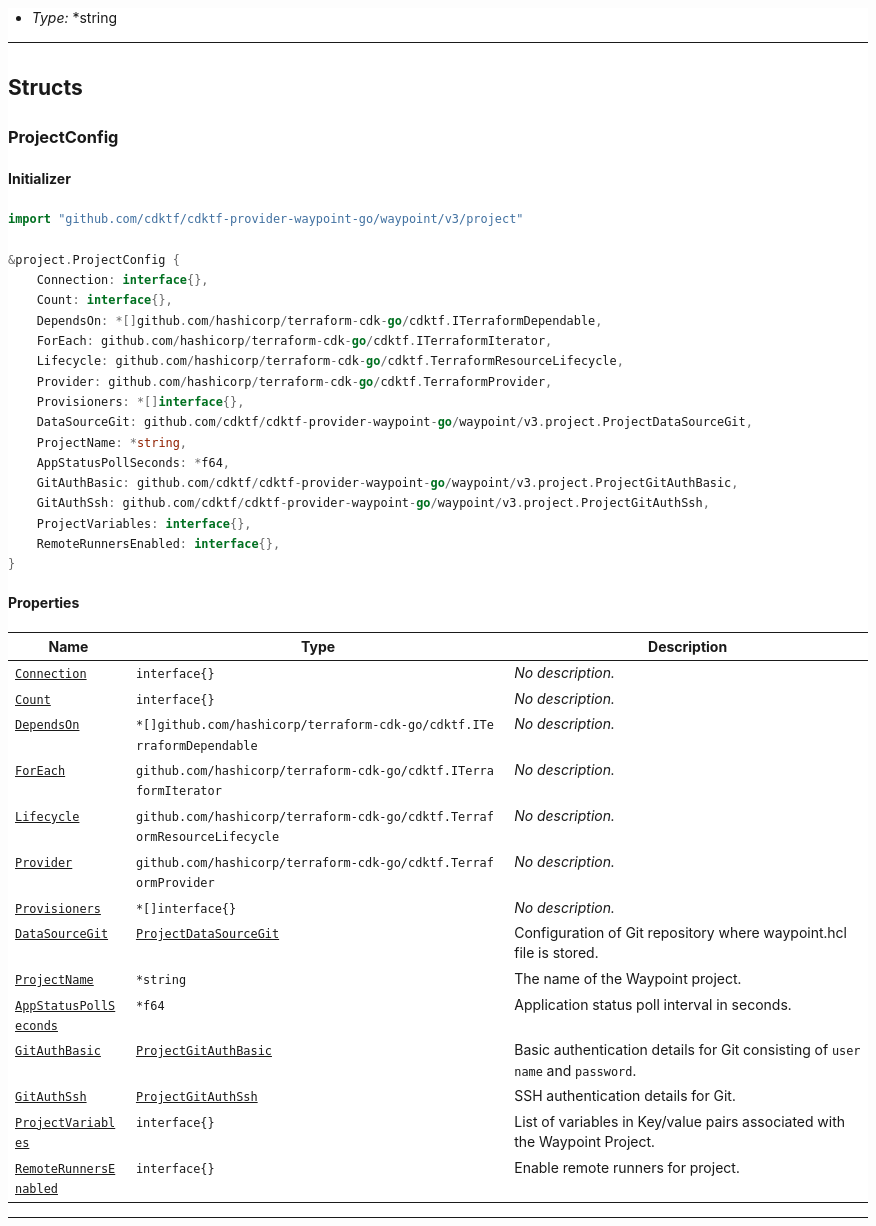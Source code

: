 - *Type:* *string

---

## Structs <a name="Structs" id="Structs"></a>

### ProjectConfig <a name="ProjectConfig" id="@cdktf/provider-waypoint.project.ProjectConfig"></a>

#### Initializer <a name="Initializer" id="@cdktf/provider-waypoint.project.ProjectConfig.Initializer"></a>

```go
import "github.com/cdktf/cdktf-provider-waypoint-go/waypoint/v3/project"

&project.ProjectConfig {
	Connection: interface{},
	Count: interface{},
	DependsOn: *[]github.com/hashicorp/terraform-cdk-go/cdktf.ITerraformDependable,
	ForEach: github.com/hashicorp/terraform-cdk-go/cdktf.ITerraformIterator,
	Lifecycle: github.com/hashicorp/terraform-cdk-go/cdktf.TerraformResourceLifecycle,
	Provider: github.com/hashicorp/terraform-cdk-go/cdktf.TerraformProvider,
	Provisioners: *[]interface{},
	DataSourceGit: github.com/cdktf/cdktf-provider-waypoint-go/waypoint/v3.project.ProjectDataSourceGit,
	ProjectName: *string,
	AppStatusPollSeconds: *f64,
	GitAuthBasic: github.com/cdktf/cdktf-provider-waypoint-go/waypoint/v3.project.ProjectGitAuthBasic,
	GitAuthSsh: github.com/cdktf/cdktf-provider-waypoint-go/waypoint/v3.project.ProjectGitAuthSsh,
	ProjectVariables: interface{},
	RemoteRunnersEnabled: interface{},
}
```

#### Properties <a name="Properties" id="Properties"></a>

| **Name** | **Type** | **Description** |
| --- | --- | --- |
| <code><a href="#@cdktf/provider-waypoint.project.ProjectConfig.property.connection">Connection</a></code> | <code>interface{}</code> | *No description.* |
| <code><a href="#@cdktf/provider-waypoint.project.ProjectConfig.property.count">Count</a></code> | <code>interface{}</code> | *No description.* |
| <code><a href="#@cdktf/provider-waypoint.project.ProjectConfig.property.dependsOn">DependsOn</a></code> | <code>*[]github.com/hashicorp/terraform-cdk-go/cdktf.ITerraformDependable</code> | *No description.* |
| <code><a href="#@cdktf/provider-waypoint.project.ProjectConfig.property.forEach">ForEach</a></code> | <code>github.com/hashicorp/terraform-cdk-go/cdktf.ITerraformIterator</code> | *No description.* |
| <code><a href="#@cdktf/provider-waypoint.project.ProjectConfig.property.lifecycle">Lifecycle</a></code> | <code>github.com/hashicorp/terraform-cdk-go/cdktf.TerraformResourceLifecycle</code> | *No description.* |
| <code><a href="#@cdktf/provider-waypoint.project.ProjectConfig.property.provider">Provider</a></code> | <code>github.com/hashicorp/terraform-cdk-go/cdktf.TerraformProvider</code> | *No description.* |
| <code><a href="#@cdktf/provider-waypoint.project.ProjectConfig.property.provisioners">Provisioners</a></code> | <code>*[]interface{}</code> | *No description.* |
| <code><a href="#@cdktf/provider-waypoint.project.ProjectConfig.property.dataSourceGit">DataSourceGit</a></code> | <code><a href="#@cdktf/provider-waypoint.project.ProjectDataSourceGit">ProjectDataSourceGit</a></code> | Configuration of Git repository where waypoint.hcl file is stored. |
| <code><a href="#@cdktf/provider-waypoint.project.ProjectConfig.property.projectName">ProjectName</a></code> | <code>*string</code> | The name of the Waypoint project. |
| <code><a href="#@cdktf/provider-waypoint.project.ProjectConfig.property.appStatusPollSeconds">AppStatusPollSeconds</a></code> | <code>*f64</code> | Application status poll interval in seconds. |
| <code><a href="#@cdktf/provider-waypoint.project.ProjectConfig.property.gitAuthBasic">GitAuthBasic</a></code> | <code><a href="#@cdktf/provider-waypoint.project.ProjectGitAuthBasic">ProjectGitAuthBasic</a></code> | Basic authentication details for Git consisting of `username` and `password`. |
| <code><a href="#@cdktf/provider-waypoint.project.ProjectConfig.property.gitAuthSsh">GitAuthSsh</a></code> | <code><a href="#@cdktf/provider-waypoint.project.ProjectGitAuthSsh">ProjectGitAuthSsh</a></code> | SSH authentication details for Git. |
| <code><a href="#@cdktf/provider-waypoint.project.ProjectConfig.property.projectVariables">ProjectVariables</a></code> | <code>interface{}</code> | List of variables in Key/value pairs associated with the Waypoint Project. |
| <code><a href="#@cdktf/provider-waypoint.project.ProjectConfig.property.remoteRunnersEnabled">RemoteRunnersEnabled</a></code> | <code>interface{}</code> | Enable remote runners for project. |

---